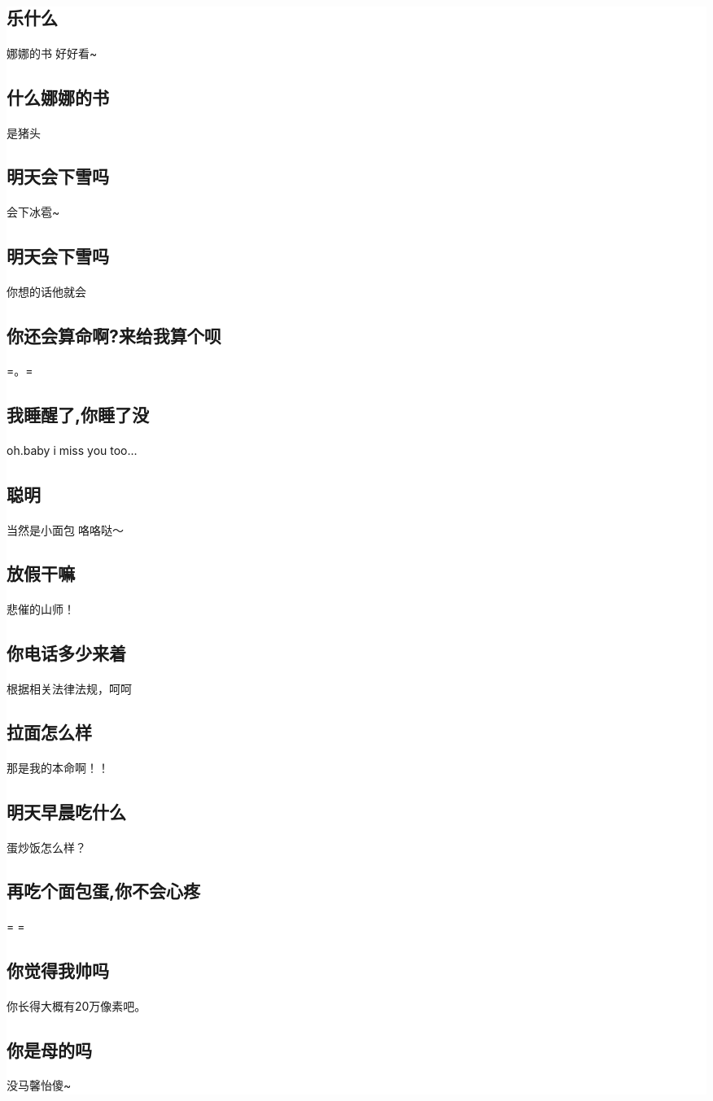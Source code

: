 ## 乐什么
娜娜的书 好好看~

## 什么娜娜的书
是猪头

## 明天会下雪吗
会下冰雹~

## 明天会下雪吗
你想的话他就会

## 你还会算命啊?来给我算个呗
=。=

## 我睡醒了,你睡了没
oh.baby i miss you too...

## 聪明
当然是小面包 咯咯哒〜

## 放假干嘛
悲催的山师！

## 你电话多少来着
根据相关法律法规，呵呵

## 拉面怎么样
那是我的本命啊！！

## 明天早晨吃什么
蛋炒饭怎么样？

## 再吃个面包蛋,你不会心疼
= =

## 你觉得我帅吗
你长得大概有20万像素吧。

## 你是母的吗
没马馨怡傻~

